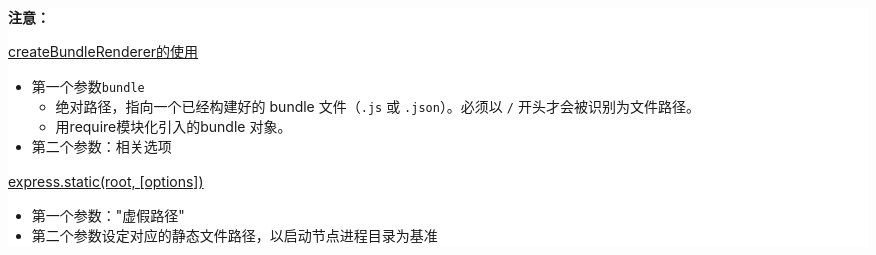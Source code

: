 **注意：**

[createBundleRenderer的使用](https://ssr.vuejs.org/zh/api/#createbundlerenderer)

- 第一个参数`bundle`
  - 绝对路径，指向一个已经构建好的 bundle 文件（`.js` 或 `.json`）。必须以 `/` 开头才会被识别为文件路径。
  - 用require模块化引入的bundle 对象。
- 第二个参数：相关选项

[express.static(root, [options])](https://www.expressjs.com.cn/starter/static-files.html)

- 第一个参数："虚假路径"
- 第二个参数设定对应的静态文件路径，以启动节点进程目录为基准







































